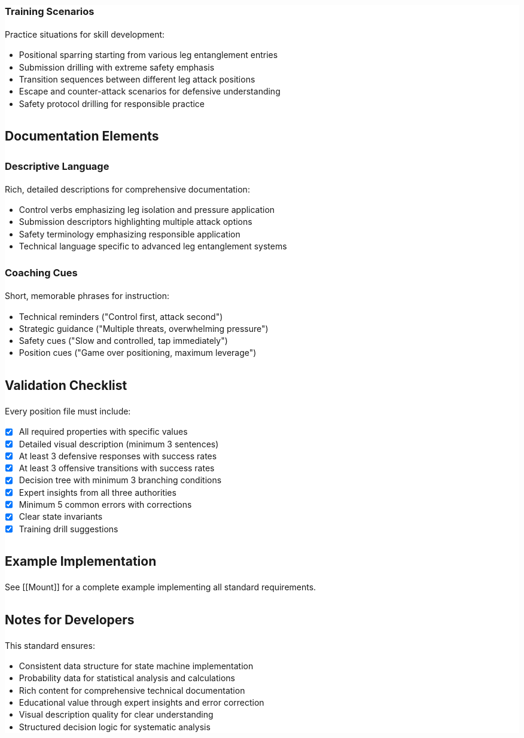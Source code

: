 ### Training Scenarios
Practice situations for skill development:
- Positional sparring starting from various leg entanglement entries
- Submission drilling with extreme safety emphasis
- Transition sequences between different leg attack positions
- Escape and counter-attack scenarios for defensive understanding
- Safety protocol drilling for responsible practice

## Documentation Elements

### Descriptive Language
Rich, detailed descriptions for comprehensive documentation:
- Control verbs emphasizing leg isolation and pressure application
- Submission descriptors highlighting multiple attack options
- Safety terminology emphasizing responsible application
- Technical language specific to advanced leg entanglement systems

### Coaching Cues
Short, memorable phrases for instruction:
- Technical reminders ("Control first, attack second")
- Strategic guidance ("Multiple threats, overwhelming pressure")
- Safety cues ("Slow and controlled, tap immediately")
- Position cues ("Game over positioning, maximum leverage")

## Validation Checklist

Every position file must include:
- [x] All required properties with specific values
- [x] Detailed visual description (minimum 3 sentences)
- [x] At least 3 defensive responses with success rates
- [x] At least 3 offensive transitions with success rates
- [x] Decision tree with minimum 3 branching conditions
- [x] Expert insights from all three authorities
- [x] Minimum 5 common errors with corrections
- [x] Clear state invariants
- [x] Training drill suggestions

## Example Implementation

See [[Mount]] for a complete example implementing all standard requirements.

## Notes for Developers

This standard ensures:
- Consistent data structure for state machine implementation
- Probability data for statistical analysis and calculations
- Rich content for comprehensive technical documentation
- Educational value through expert insights and error correction
- Visual description quality for clear understanding
- Structured decision logic for systematic analysis

